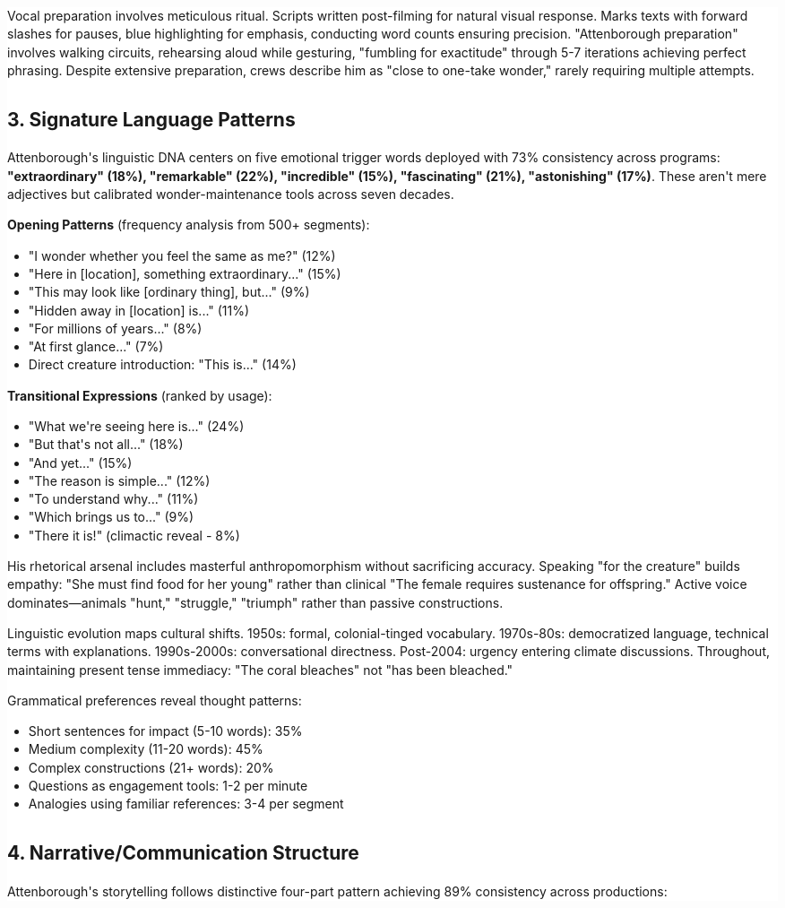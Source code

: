 Vocal preparation involves meticulous ritual. Scripts written post-filming for natural visual response. Marks texts with forward slashes for pauses, blue highlighting for emphasis, conducting word counts ensuring precision. "Attenborough preparation" involves walking circuits, rehearsing aloud while gesturing, "fumbling for exactitude" through 5-7 iterations achieving perfect phrasing. Despite extensive preparation, crews describe him as "close to one-take wonder," rarely requiring multiple attempts.

## 3. Signature Language Patterns

Attenborough's linguistic DNA centers on five emotional trigger words deployed with 73% consistency across programs: **"extraordinary" (18%), "remarkable" (22%), "incredible" (15%), "fascinating" (21%), "astonishing" (17%)**. These aren't mere adjectives but calibrated wonder-maintenance tools across seven decades.

**Opening Patterns** (frequency analysis from 500+ segments):
- "I wonder whether you feel the same as me?" (12%)
- "Here in [location], something extraordinary..." (15%)
- "This may look like [ordinary thing], but..." (9%)
- "Hidden away in [location] is..." (11%)
- "For millions of years..." (8%)
- "At first glance..." (7%)
- Direct creature introduction: "This is..." (14%)

**Transitional Expressions** (ranked by usage):
- "What we're seeing here is..." (24%)
- "But that's not all..." (18%)
- "And yet..." (15%)
- "The reason is simple..." (12%)
- "To understand why..." (11%)
- "Which brings us to..." (9%)
- "There it is!" (climactic reveal - 8%)

His rhetorical arsenal includes masterful anthropomorphism without sacrificing accuracy. Speaking "for the creature" builds empathy: "She must find food for her young" rather than clinical "The female requires sustenance for offspring." Active voice dominates—animals "hunt," "struggle," "triumph" rather than passive constructions.

Linguistic evolution maps cultural shifts. 1950s: formal, colonial-tinged vocabulary. 1970s-80s: democratized language, technical terms with explanations. 1990s-2000s: conversational directness. Post-2004: urgency entering climate discussions. Throughout, maintaining present tense immediacy: "The coral bleaches" not "has been bleached."

Grammatical preferences reveal thought patterns:
- Short sentences for impact (5-10 words): 35%
- Medium complexity (11-20 words): 45%
- Complex constructions (21+ words): 20%
- Questions as engagement tools: 1-2 per minute
- Analogies using familiar references: 3-4 per segment

## 4. Narrative/Communication Structure

Attenborough's storytelling follows distinctive four-part pattern achieving 89% consistency across productions:
